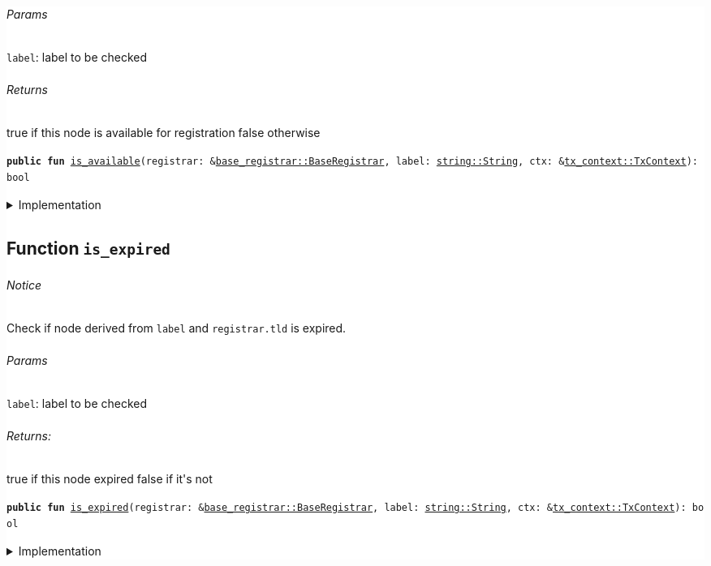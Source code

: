 
<a name="@Params_8"></a>

###### Params

<code>label</code>: label to be checked


<a name="@Returns_9"></a>

###### Returns

true if this node is available for registration
false otherwise


<pre><code><b>public</b> <b>fun</b> <a href="base_registrar.md#0x0_base_registrar_is_available">is_available</a>(registrar: &<a href="base_registrar.md#0x0_base_registrar_BaseRegistrar">base_registrar::BaseRegistrar</a>, label: <a href="_String">string::String</a>, ctx: &<a href="_TxContext">tx_context::TxContext</a>): bool
</code></pre>



<details><summary>Implementation</summary></details>

<a name="0x0_base_registrar_is_expired"></a>

## Function `is_expired`


<a name="@Notice_10"></a>

###### Notice

Check if node derived from <code>label</code> and <code>registrar.tld</code> is expired.


<a name="@Params_11"></a>

###### Params

<code>label</code>: label to be checked


<a name="@Returns:_12"></a>

###### Returns:

true if this node expired
false if it's not


<pre><code><b>public</b> <b>fun</b> <a href="base_registrar.md#0x0_base_registrar_is_expired">is_expired</a>(registrar: &<a href="base_registrar.md#0x0_base_registrar_BaseRegistrar">base_registrar::BaseRegistrar</a>, label: <a href="_String">string::String</a>, ctx: &<a href="_TxContext">tx_context::TxContext</a>): bool
</code></pre>



<details><summary>Implementation</summary></details>
